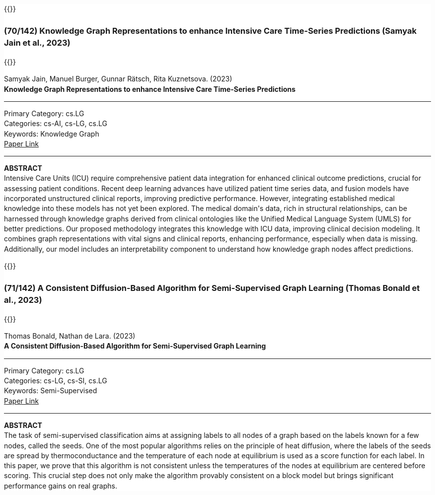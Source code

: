 {{</citation>}}


### (70/142) Knowledge Graph Representations to enhance Intensive Care Time-Series Predictions (Samyak Jain et al., 2023)

{{<citation>}}

Samyak Jain, Manuel Burger, Gunnar Rätsch, Rita Kuznetsova. (2023)  
**Knowledge Graph Representations to enhance Intensive Care Time-Series Predictions**  

---
Primary Category: cs.LG  
Categories: cs-AI, cs-LG, cs.LG  
Keywords: Knowledge Graph  
[Paper Link](http://arxiv.org/abs/2311.07180v1)  

---


**ABSTRACT**  
Intensive Care Units (ICU) require comprehensive patient data integration for enhanced clinical outcome predictions, crucial for assessing patient conditions. Recent deep learning advances have utilized patient time series data, and fusion models have incorporated unstructured clinical reports, improving predictive performance. However, integrating established medical knowledge into these models has not yet been explored. The medical domain's data, rich in structural relationships, can be harnessed through knowledge graphs derived from clinical ontologies like the Unified Medical Language System (UMLS) for better predictions. Our proposed methodology integrates this knowledge with ICU data, improving clinical decision modeling. It combines graph representations with vital signs and clinical reports, enhancing performance, especially when data is missing. Additionally, our model includes an interpretability component to understand how knowledge graph nodes affect predictions.

{{</citation>}}


### (71/142) A Consistent Diffusion-Based Algorithm for Semi-Supervised Graph Learning (Thomas Bonald et al., 2023)

{{<citation>}}

Thomas Bonald, Nathan de Lara. (2023)  
**A Consistent Diffusion-Based Algorithm for Semi-Supervised Graph Learning**  

---
Primary Category: cs.LG  
Categories: cs-LG, cs-SI, cs.LG  
Keywords: Semi-Supervised  
[Paper Link](http://arxiv.org/abs/2311.07627v1)  

---


**ABSTRACT**  
The task of semi-supervised classification aims at assigning labels to all nodes of a graph based on the labels known for a few nodes, called the seeds. One of the most popular algorithms relies on the principle of heat diffusion, where the labels of the seeds are spread by thermoconductance and the temperature of each node at equilibrium is used as a score function for each label. In this paper, we prove that this algorithm is not consistent unless the temperatures of the nodes at equilibrium are centered before scoring. This crucial step does not only make the algorithm provably consistent on a block model but brings significant performance gains on real graphs.
